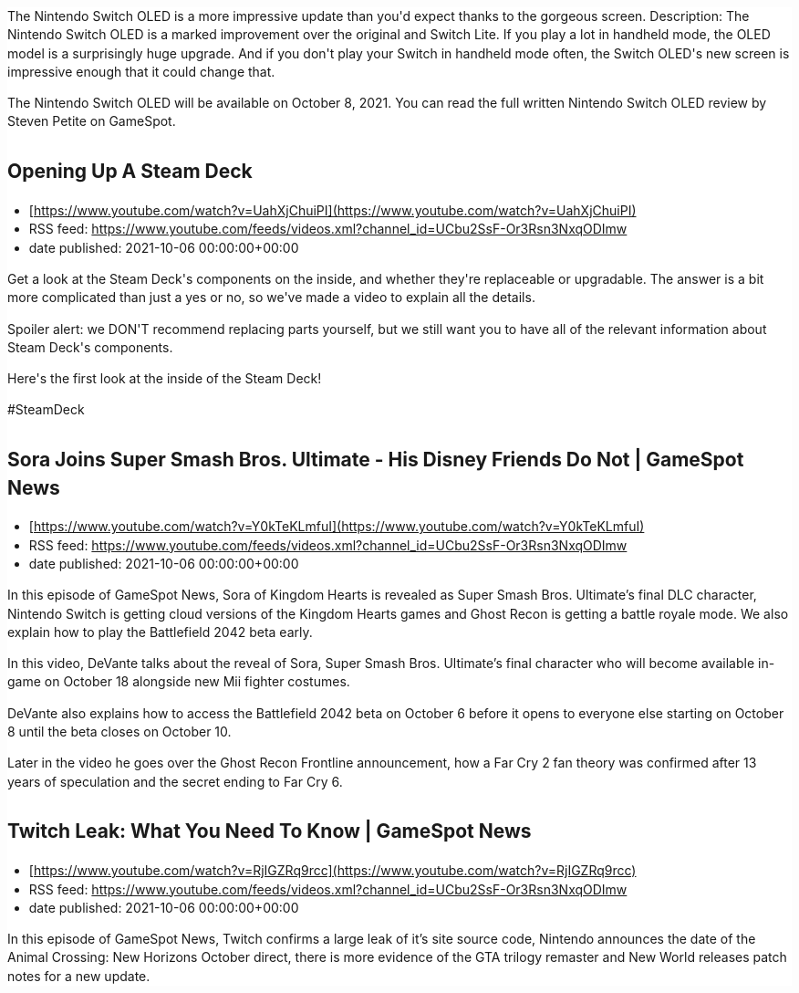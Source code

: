 The Nintendo Switch OLED is a more impressive update than you'd expect thanks to the gorgeous screen.
Description: The Nintendo Switch OLED is a marked improvement over the original and Switch Lite. If you play a lot in handheld mode, the OLED model is a surprisingly huge upgrade. And if you don't play your Switch in handheld mode often, the Switch OLED's new screen is impressive enough that it could change that. 

The Nintendo Switch OLED will be available on October 8, 2021. You can read the full written Nintendo Switch OLED review by Steven Petite on GameSpot.

## Opening Up A Steam Deck
 - [https://www.youtube.com/watch?v=UahXjChuiPI](https://www.youtube.com/watch?v=UahXjChuiPI)
 - RSS feed: https://www.youtube.com/feeds/videos.xml?channel_id=UCbu2SsF-Or3Rsn3NxqODImw
 - date published: 2021-10-06 00:00:00+00:00

Get a look at the Steam Deck's components on the inside, and whether they're replaceable or upgradable. The answer is a bit more complicated than just a yes or no, so we've made a video to explain all the details. 

Spoiler alert: we DON'T recommend replacing parts yourself, but we still want you to have all of the relevant information about Steam Deck's components. 

Here's the first look at the inside of the Steam Deck!

#SteamDeck

## Sora Joins Super Smash Bros. Ultimate - His Disney Friends Do Not | GameSpot News
 - [https://www.youtube.com/watch?v=Y0kTeKLmfuI](https://www.youtube.com/watch?v=Y0kTeKLmfuI)
 - RSS feed: https://www.youtube.com/feeds/videos.xml?channel_id=UCbu2SsF-Or3Rsn3NxqODImw
 - date published: 2021-10-06 00:00:00+00:00

In this episode of GameSpot News, Sora of Kingdom Hearts is revealed as Super Smash Bros. Ultimate’s final DLC character, Nintendo Switch is getting cloud versions of the Kingdom Hearts games and Ghost Recon is getting a battle royale mode. We also explain how to play the Battlefield 2042 beta early. 

In this video, DeVante talks about the reveal of Sora, Super Smash Bros. Ultimate’s final character who will become available in-game on October 18 alongside new Mii fighter costumes. 

DeVante also explains how to access the Battlefield 2042 beta on October 6 before it opens to everyone else starting on October 8 until the beta closes on October 10.

Later in the video he goes over the Ghost Recon Frontline announcement, how a Far Cry 2 fan theory was confirmed after 13 years of speculation and the secret ending to Far Cry 6.

## Twitch Leak: What You Need To Know | GameSpot News
 - [https://www.youtube.com/watch?v=RjIGZRq9rcc](https://www.youtube.com/watch?v=RjIGZRq9rcc)
 - RSS feed: https://www.youtube.com/feeds/videos.xml?channel_id=UCbu2SsF-Or3Rsn3NxqODImw
 - date published: 2021-10-06 00:00:00+00:00

In this episode of GameSpot News, Twitch confirms a large leak of it’s site source code, Nintendo announces the date of the Animal Crossing: New Horizons October direct, there is more evidence of the GTA trilogy remaster and New World releases patch notes for a new update.  
